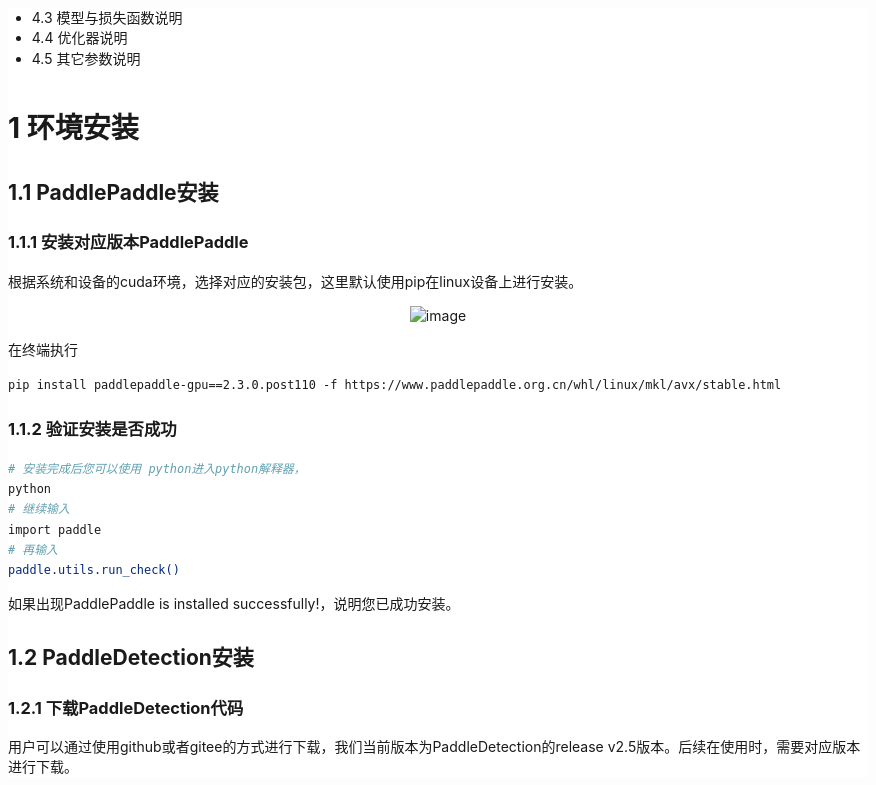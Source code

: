   - 4.3 模型与损失函数说明
  - 4.4 优化器说明
  - 4.5 其它参数说明



# 1 环境安装

## 1.1 PaddlePaddle安装

### 1.1.1 安装对应版本PaddlePaddle

根据系统和设备的cuda环境，选择对应的安装包，这里默认使用pip在linux设备上进行安装。

<div align=center><img width="604" alt="image" src="https://user-images.githubusercontent.com/48433081/176497642-0abf3de1-86d5-43af-afe8-f97db46b7fd9.png"></div>

在终端执行

```
pip install paddlepaddle-gpu==2.3.0.post110 -f https://www.paddlepaddle.org.cn/whl/linux/mkl/avx/stable.html
```

### 1.1.2 验证安装是否成功

``` bash
# 安装完成后您可以使用 python进入python解释器，
python
# 继续输入
import paddle 
# 再输入 
paddle.utils.run_check()
```

如果出现PaddlePaddle is installed successfully!，说明您已成功安装。

## 1.2 PaddleDetection安装

### 1.2.1 下载PaddleDetection代码

用户可以通过使用github或者gitee的方式进行下载，我们当前版本为PaddleDetection的release v2.5版本。后续在使用时，需要对应版本进行下载。
